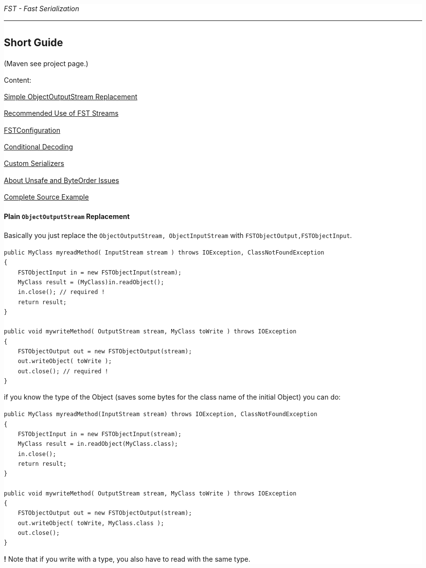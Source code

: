 <p><i>FST - Fast Serialization</i></p>

---

## Short Guide ##

(Maven see project page.)



Content:

[Simple ObjectOutputStream Replacement](#Plain_ObjectOutputStream_Replacement.md)

[Recommended Use of FST Streams](#Recommended_threadsafe_Use.md)

[FSTConfiguration](#What_is_that_FSTConfiguration_?.md)

[Conditional Decoding](#Conditional_Decoding.md)

[Custom Serializers](#Custom_Serializers.md)

[About Unsafe and ByteOrder Issues](#Unsafe_/_Byte_Order_Issues.md)


[Complete Source Example](http://code.google.com/p/fast-serialization/source/browse/trunk/src/test/java/de/ruedigermoeller/serialization/testclasses/docusample/FSTTestApp.java)

#### Plain `ObjectOutputStream` Replacement ####

Basically you just replace the `ObjectOutputStream, ObjectInputStream` with `FSTObjectOutput,FSTObjectInput`.
```
public MyClass myreadMethod( InputStream stream ) throws IOException, ClassNotFoundException 
{
    FSTObjectInput in = new FSTObjectInput(stream);
    MyClass result = (MyClass)in.readObject();
    in.close(); // required !
    return result;
}

public void mywriteMethod( OutputStream stream, MyClass toWrite ) throws IOException 
{
    FSTObjectOutput out = new FSTObjectOutput(stream);
    out.writeObject( toWrite );
    out.close(); // required !
}
```

if you know the type of the Object (saves some bytes for the class name of the initial Object) you can do:
```
public MyClass myreadMethod(InputStream stream) throws IOException, ClassNotFoundException
{
    FSTObjectInput in = new FSTObjectInput(stream);
    MyClass result = in.readObject(MyClass.class);
    in.close();
    return result;
}

public void mywriteMethod( OutputStream stream, MyClass toWrite ) throws IOException 
{
    FSTObjectOutput out = new FSTObjectOutput(stream);
    out.writeObject( toWrite, MyClass.class );
    out.close();
}
```
**!** Note that if you write with a type, you also have to read with the same type.
